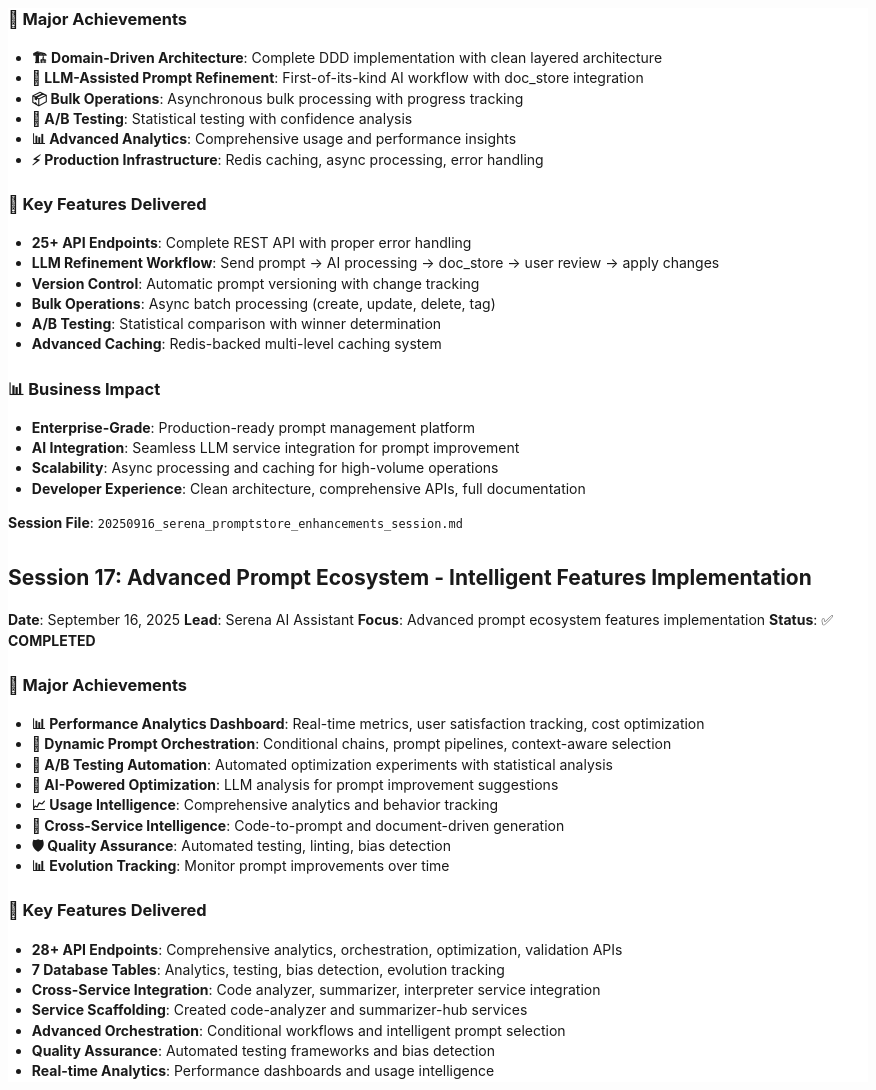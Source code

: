 ### 🎯 Major Achievements
- **🏗️ Domain-Driven Architecture**: Complete DDD implementation with clean layered architecture
- **🤖 LLM-Assisted Prompt Refinement**: First-of-its-kind AI workflow with doc_store integration
- **📦 Bulk Operations**: Asynchronous bulk processing with progress tracking
- **🧪 A/B Testing**: Statistical testing with confidence analysis
- **📊 Advanced Analytics**: Comprehensive usage and performance insights
- **⚡ Production Infrastructure**: Redis caching, async processing, error handling

### 🚀 Key Features Delivered
- **25+ API Endpoints**: Complete REST API with proper error handling
- **LLM Refinement Workflow**: Send prompt → AI processing → doc_store → user review → apply changes
- **Version Control**: Automatic prompt versioning with change tracking
- **Bulk Operations**: Async batch processing (create, update, delete, tag)
- **A/B Testing**: Statistical comparison with winner determination
- **Advanced Caching**: Redis-backed multi-level caching system

### 📊 Business Impact
- **Enterprise-Grade**: Production-ready prompt management platform
- **AI Integration**: Seamless LLM service integration for prompt improvement
- **Scalability**: Async processing and caching for high-volume operations
- **Developer Experience**: Clean architecture, comprehensive APIs, full documentation

**Session File**: `20250916_serena_promptstore_enhancements_session.md`

## Session 17: Advanced Prompt Ecosystem - Intelligent Features Implementation
**Date**: September 16, 2025
**Lead**: Serena AI Assistant
**Focus**: Advanced prompt ecosystem features implementation
**Status**: ✅ **COMPLETED**

### 🎯 Major Achievements
- **📊 Performance Analytics Dashboard**: Real-time metrics, user satisfaction tracking, cost optimization
- **🔄 Dynamic Prompt Orchestration**: Conditional chains, prompt pipelines, context-aware selection
- **🧪 A/B Testing Automation**: Automated optimization experiments with statistical analysis
- **🤖 AI-Powered Optimization**: LLM analysis for prompt improvement suggestions
- **📈 Usage Intelligence**: Comprehensive analytics and behavior tracking
- **🔗 Cross-Service Intelligence**: Code-to-prompt and document-driven generation
- **🛡️ Quality Assurance**: Automated testing, linting, bias detection
- **📊 Evolution Tracking**: Monitor prompt improvements over time

### 🚀 Key Features Delivered
- **28+ API Endpoints**: Comprehensive analytics, orchestration, optimization, validation APIs
- **7 Database Tables**: Analytics, testing, bias detection, evolution tracking
- **Cross-Service Integration**: Code analyzer, summarizer, interpreter service integration
- **Service Scaffolding**: Created code-analyzer and summarizer-hub services
- **Advanced Orchestration**: Conditional workflows and intelligent prompt selection
- **Quality Assurance**: Automated testing frameworks and bias detection
- **Real-time Analytics**: Performance dashboards and usage intelligence
